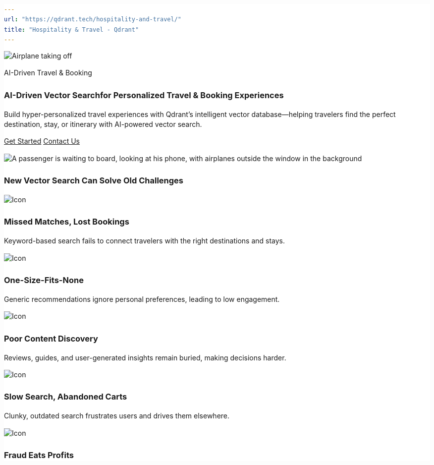 ```yaml
---
url: "https://qdrant.tech/hospitality-and-travel/"
title: "Hospitality & Travel - Qdrant"
---
```


![Airplane taking off](https://qdrant.tech/icons/outline/plan.svg)

AI-Driven Travel & Booking

### AI-Driven Vector Searchfor Personalized Travel & Booking Experiences

Build hyper-personalized travel experiences with Qdrant’s intelligent vector database—helping travelers find the perfect destination, stay, or itinerary with AI-powered vector search.

[Get Started](https://cloud.qdrant.io/signup?ajs_anonymous_id=d3fa9a13-2a4f-4589-a6cc-a6ed6ed7e931) [Contact Us](https://qdrant.tech/contact-us/)

![A passenger is waiting to board, looking at his phone, with airplanes outside the window in the background](https://qdrant.tech/img/travel-hero.png)

### New Vector Search Can Solve  Old Challenges

![Icon](https://qdrant.tech/icons/outline/search-error.svg)

### Missed Matches, Lost Bookings

Keyword-based search fails to connect travelers with the right destinations and stays.

![Icon](https://qdrant.tech/icons/outline/bad-recommendation.svg)

### One-Size-Fits-None

Generic recommendations ignore personal preferences, leading to low engagement.

![Icon](https://qdrant.tech/icons/outline/missing-review.svg)

### Poor Content Discovery

Reviews, guides, and user-generated insights remain buried, making decisions harder.

![Icon](https://qdrant.tech/icons/outline/slow.svg)

### Slow Search, Abandoned Carts

Clunky, outdated search frustrates users and drives them elsewhere.

![Icon](https://qdrant.tech/icons/outline/hacker.svg)

### Fraud Eats Profits
